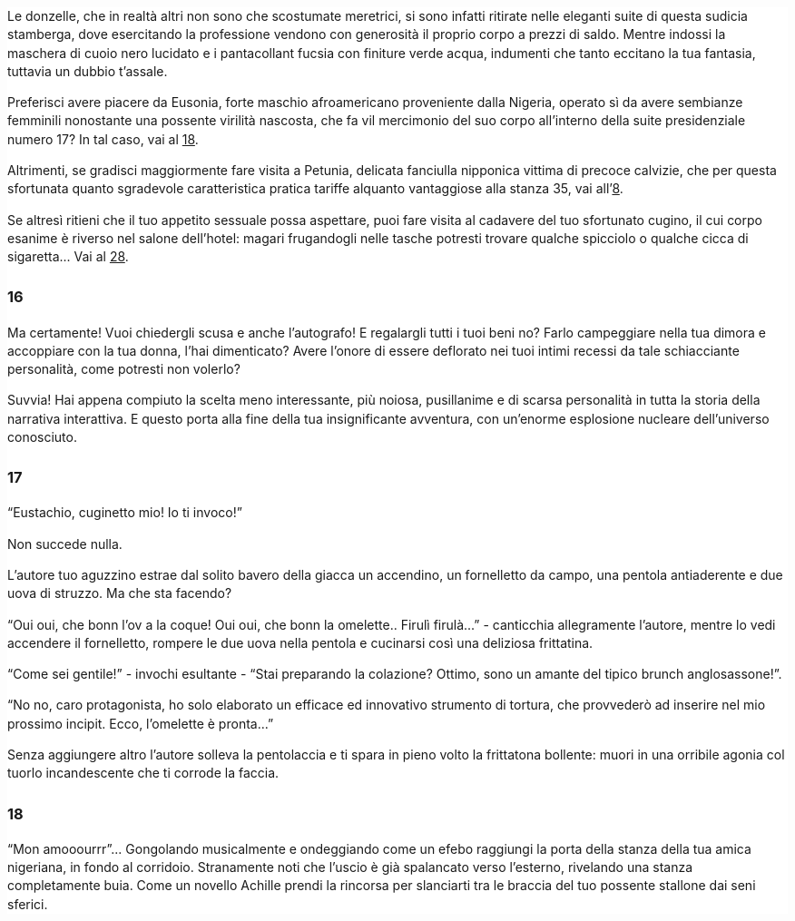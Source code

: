 Le donzelle, che in realtà altri non sono che scostumate meretrici, si sono infatti ritirate nelle eleganti suite di questa sudicia stamberga, dove esercitando la professione vendono con generosità il proprio corpo a prezzi di saldo. Mentre indossi la maschera di cuoio nero lucidato e i pantacollant fucsia con finiture verde acqua, indumenti che tanto eccitano la tua fantasia, tuttavia un dubbio t’assale.

Preferisci avere piacere da Eusonia, forte maschio afroamericano proveniente dalla Nigeria, operato sì da avere sembianze femminili nonostante una possente virilità nascosta, che fa vil mercimonio del suo corpo all’interno della suite presidenziale numero 17? In tal caso, vai al [18](#18).

Altrimenti, se gradisci maggiormente fare visita a Petunia, delicata fanciulla nipponica vittima di precoce calvizie, che per questa sfortunata quanto sgradevole caratteristica pratica tariffe alquanto vantaggiose alla stanza 35, vai all’[8](#8).

Se altresì ritieni che il tuo appetito sessuale possa aspettare, puoi fare visita al cadavere del tuo sfortunato cugino, il cui corpo esanime è riverso nel salone dell’hotel: magari frugandogli nelle tasche potresti trovare qualche spicciolo o qualche cicca di sigaretta... Vai al [28](#28).



### 16
Ma certamente! Vuoi chiedergli scusa e anche l’autografo! E regalargli tutti i tuoi beni no? Farlo campeggiare nella tua dimora e accoppiare con la tua donna, l’hai dimenticato? Avere l’onore di essere deflorato nei tuoi intimi recessi da tale schiacciante personalità, come potresti non volerlo?

Suvvia! Hai appena compiuto la scelta meno interessante, più noiosa, pusillanime e di scarsa personalità in tutta la storia della narrativa interattiva. E questo porta alla fine della tua insignificante avventura, con un’enorme esplosione nucleare dell’universo conosciuto.



### 17
“Eustachio, cuginetto mio! Io ti invoco!”

Non succede nulla.

L’autore tuo aguzzino estrae dal solito bavero della giacca un accendino, un fornelletto da campo, una pentola antiaderente e due uova di struzzo. Ma che sta facendo?

“Oui oui, che bonn l’ov a la coque! Oui oui, che bonn la omelette.. Firulì firulà...” - canticchia allegramente l’autore, mentre lo vedi accendere il fornelletto, rompere le due uova nella pentola e cucinarsi così una deliziosa frittatina.

“Come sei gentile!” - invochi esultante - “Stai preparando la colazione? Ottimo, sono un amante del tipico brunch anglosassone!”.

“No no, caro protagonista, ho solo elaborato un efficace ed innovativo strumento di tortura, che provvederò ad inserire nel mio prossimo incipit. Ecco, l’omelette è pronta...”

Senza aggiungere altro l’autore solleva la pentolaccia e ti spara in pieno volto la frittatona bollente: muori in una orribile agonia col tuorlo incandescente che ti corrode la faccia.



### 18
“Mon amooourrr”... Gongolando musicalmente e ondeggiando come un efebo raggiungi la porta della stanza della tua amica nigeriana, in fondo al corridoio. Stranamente noti che l’uscio è già spalancato verso l’esterno, rivelando una stanza completamente buia. Come un novello Achille prendi la rincorsa per slanciarti tra le braccia del tuo possente stallone dai seni sferici.
